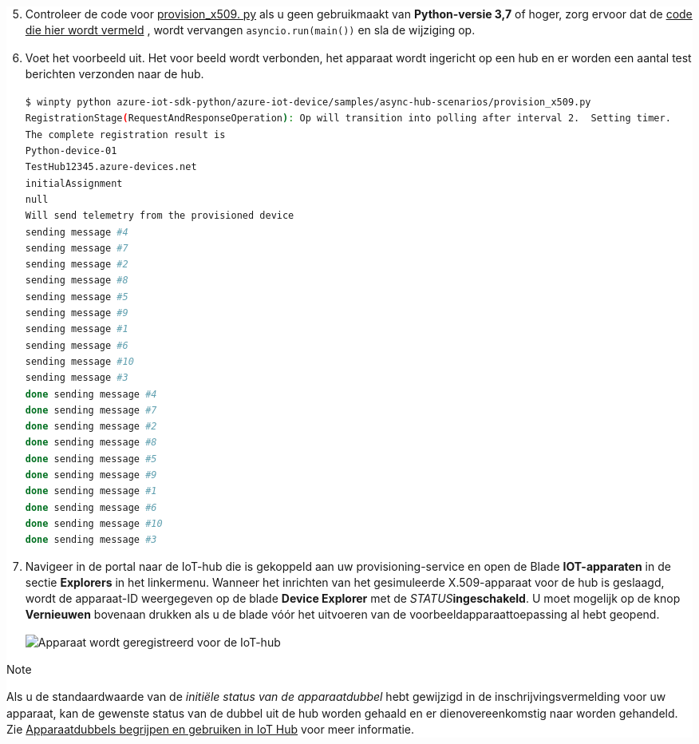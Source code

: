 5. Controleer de code voor [provision_x509. py](https://github.com/Azure/azure-iot-sdk-python/blob/master/azure-iot-device/samples/async-hub-scenarios/provision_x509.py) als u geen gebruikmaakt van **Python-versie 3,7** of hoger, zorg ervoor dat de [code die hier wordt vermeld](https://github.com/Azure/azure-iot-sdk-python/tree/master/azure-iot-device/samples/async-hub-scenarios#advanced-iot-hub-scenario-samples-for-the-azure-iot-hub-device-sdk) , wordt vervangen `asyncio.run(main())` en sla de wijziging op. 

6. Voet het voorbeeld uit. Het voor beeld wordt verbonden, het apparaat wordt ingericht op een hub en er worden een aantal test berichten verzonden naar de hub.

    ```bash
    $ winpty python azure-iot-sdk-python/azure-iot-device/samples/async-hub-scenarios/provision_x509.py
    RegistrationStage(RequestAndResponseOperation): Op will transition into polling after interval 2.  Setting timer.
    The complete registration result is
    Python-device-01
    TestHub12345.azure-devices.net
    initialAssignment
    null
    Will send telemetry from the provisioned device
    sending message #4
    sending message #7
    sending message #2
    sending message #8
    sending message #5
    sending message #9
    sending message #1
    sending message #6
    sending message #10
    sending message #3
    done sending message #4
    done sending message #7
    done sending message #2
    done sending message #8
    done sending message #5
    done sending message #9
    done sending message #1
    done sending message #6
    done sending message #10
    done sending message #3
    ```

7. Navigeer in de portal naar de IoT-hub die is gekoppeld aan uw provisioning-service en open de Blade **IOT-apparaten** in de sectie **Explorers** in het linkermenu. Wanneer het inrichten van het gesimuleerde X.509-apparaat voor de hub is geslaagd, wordt de apparaat-ID weergegeven op de blade **Device Explorer** met de *STATUS***ingeschakeld**. U moet mogelijk op de knop **Vernieuwen** bovenaan drukken als u de blade vóór het uitvoeren van de voorbeeldapparaattoepassing al hebt geopend. 

    ![Apparaat wordt geregistreerd voor de IoT-hub](./media/python-quick-create-simulated-device-x509/registration.png) 

> [!NOTE]
> Als u de standaardwaarde van de *initiële status van de apparaatdubbel* hebt gewijzigd in de inschrijvingsvermelding voor uw apparaat, kan de gewenste status van de dubbel uit de hub worden gehaald en er dienovereenkomstig naar worden gehandeld. Zie [Apparaatdubbels begrijpen en gebruiken in IoT Hub](../iot-hub/iot-hub-devguide-device-twins.md) voor meer informatie.
>
